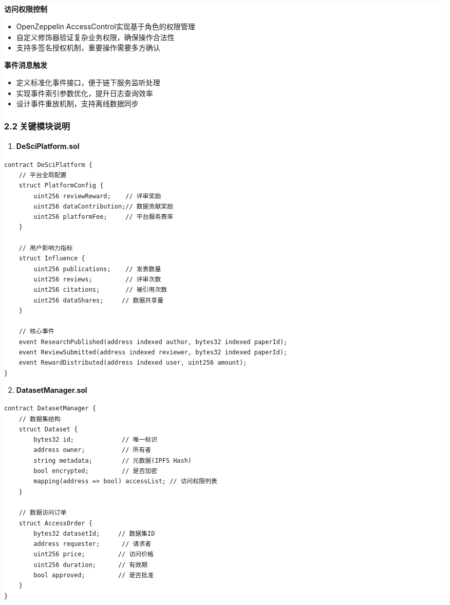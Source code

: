 **访问权限控制**
- OpenZeppelin AccessControl实现基于角色的权限管理
- 自定义修饰器验证复杂业务权限，确保操作合法性
- 支持多签名授权机制，重要操作需要多方确认

**事件消息触发**
- 定义标准化事件接口，便于链下服务监听处理
- 实现事件索引参数优化，提升日志查询效率
- 设计事件重放机制，支持离线数据同步

### 2.2 关键模块说明

1. **DeSciPlatform.sol**
```solidity
contract DeSciPlatform {
    // 平台全局配置
    struct PlatformConfig {
        uint256 reviewReward;    // 评审奖励
        uint256 dataContribution;// 数据贡献奖励
        uint256 platformFee;     // 平台服务费率
    }
    
    // 用户影响力指标
    struct Influence {
        uint256 publications;    // 发表数量
        uint256 reviews;         // 评审次数
        uint256 citations;       // 被引用次数
        uint256 dataShares;     // 数据共享量
    }

    // 核心事件
    event ResearchPublished(address indexed author, bytes32 indexed paperId);
    event ReviewSubmitted(address indexed reviewer, bytes32 indexed paperId);
    event RewardDistributed(address indexed user, uint256 amount);
}
```

2. **DatasetManager.sol** 
```solidity
contract DatasetManager {
    // 数据集结构
    struct Dataset {
        bytes32 id;             // 唯一标识
        address owner;          // 所有者
        string metadata;        // 元数据(IPFS Hash)
        bool encrypted;         // 是否加密
        mapping(address => bool) accessList; // 访问权限列表
    }

    // 数据访问订单
    struct AccessOrder {
        bytes32 datasetId;     // 数据集ID
        address requester;      // 请求者
        uint256 price;         // 访问价格
        uint256 duration;      // 有效期
        bool approved;         // 是否批准
    }
}
```
